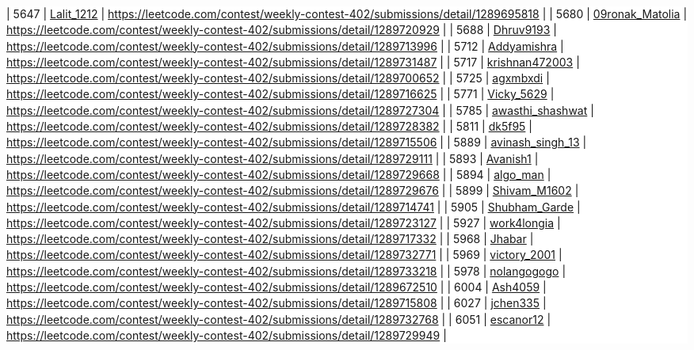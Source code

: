 | 5647 | [Lalit_1212](https://leetcode.com/u/Lalit_1212) | https://leetcode.com/contest/weekly-contest-402/submissions/detail/1289695818 |
| 5680 | [09ronak_Matolia](https://leetcode.com/u/09ronak_Matolia) | https://leetcode.com/contest/weekly-contest-402/submissions/detail/1289720929 |
| 5688 | [Dhruv9193](https://leetcode.com/u/Dhruv9193) | https://leetcode.com/contest/weekly-contest-402/submissions/detail/1289713996 |
| 5712 | [Addyamishra](https://leetcode.com/u/Addyamishra) | https://leetcode.com/contest/weekly-contest-402/submissions/detail/1289731487 |
| 5717 | [krishnan472003](https://leetcode.com/u/krishnan472003) | https://leetcode.com/contest/weekly-contest-402/submissions/detail/1289700652 |
| 5725 | [agxmbxdi](https://leetcode.com/u/agxmbxdi) | https://leetcode.com/contest/weekly-contest-402/submissions/detail/1289716625 |
| 5771 | [Vicky_5629](https://leetcode.com/u/Vicky_5629) | https://leetcode.com/contest/weekly-contest-402/submissions/detail/1289727304 |
| 5785 | [awasthi_shashwat](https://leetcode.com/u/awasthi_shashwat) | https://leetcode.com/contest/weekly-contest-402/submissions/detail/1289728382 |
| 5811 | [dk5f95](https://leetcode.com/u/dk5f95) | https://leetcode.com/contest/weekly-contest-402/submissions/detail/1289715506 |
| 5889 | [avinash_singh_13](https://leetcode.com/u/avinash_singh_13) | https://leetcode.com/contest/weekly-contest-402/submissions/detail/1289729111 |
| 5893 | [Avanish1](https://leetcode.com/u/Avanish1) | https://leetcode.com/contest/weekly-contest-402/submissions/detail/1289729668 |
| 5894 | [algo_man](https://leetcode.com/u/algo_man) | https://leetcode.com/contest/weekly-contest-402/submissions/detail/1289729676 |
| 5899 | [Shivam_M1602](https://leetcode.com/u/Shivam_M1602) | https://leetcode.com/contest/weekly-contest-402/submissions/detail/1289714741 |
| 5905 | [Shubham_Garde](https://leetcode.com/u/Shubham_Garde) | https://leetcode.com/contest/weekly-contest-402/submissions/detail/1289723127 |
| 5927 | [work4longia](https://leetcode.com/u/work4longia) | https://leetcode.com/contest/weekly-contest-402/submissions/detail/1289717332 |
| 5968 | [Jhabar](https://leetcode.com/u/Jhabar) | https://leetcode.com/contest/weekly-contest-402/submissions/detail/1289732771 |
| 5969 | [victory_2001](https://leetcode.com/u/victory_2001) | https://leetcode.com/contest/weekly-contest-402/submissions/detail/1289733218 |
| 5978 | [nolangogogo](https://leetcode.com/u/nolangogogo) | https://leetcode.com/contest/weekly-contest-402/submissions/detail/1289672510 |
| 6004 | [Ash4059](https://leetcode.com/u/Ash4059) | https://leetcode.com/contest/weekly-contest-402/submissions/detail/1289715808 |
| 6027 | [jchen335](https://leetcode.com/u/jchen335) | https://leetcode.com/contest/weekly-contest-402/submissions/detail/1289732768 |
| 6051 | [escanor12](https://leetcode.com/u/escanor12) | https://leetcode.com/contest/weekly-contest-402/submissions/detail/1289729949 |

